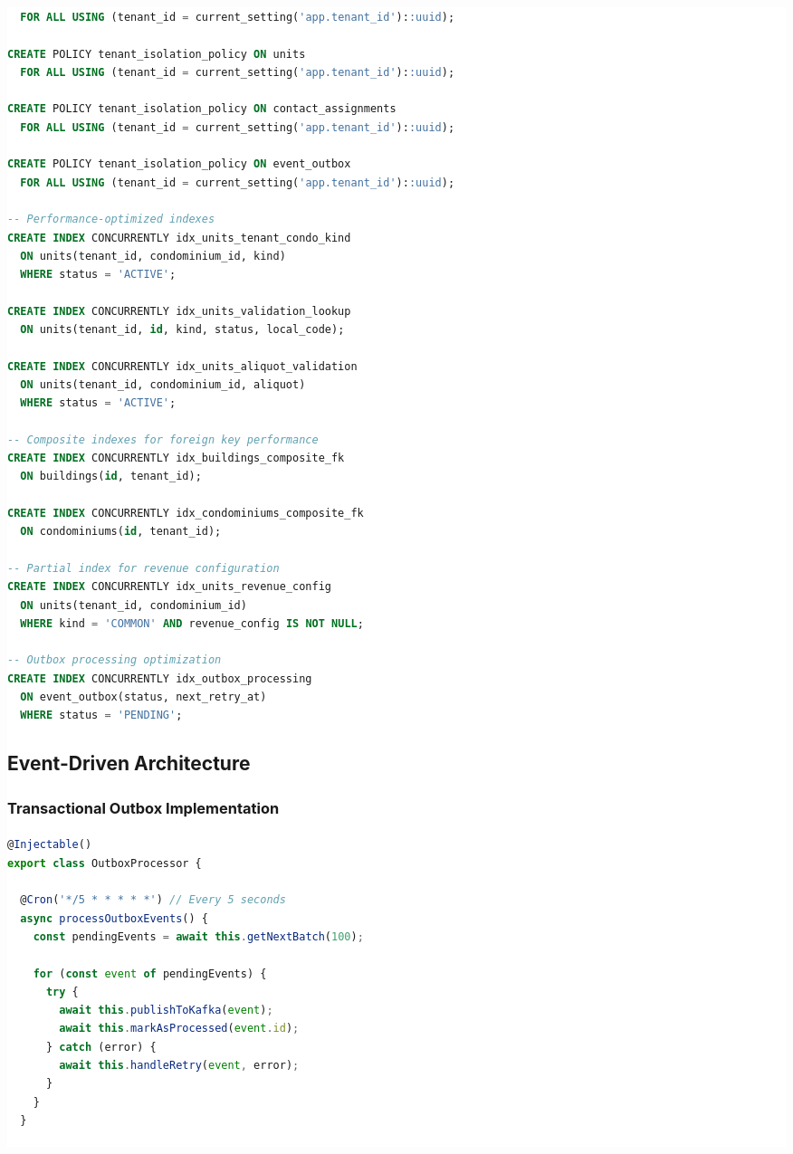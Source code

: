 ```sql
  FOR ALL USING (tenant_id = current_setting('app.tenant_id')::uuid);

CREATE POLICY tenant_isolation_policy ON units 
  FOR ALL USING (tenant_id = current_setting('app.tenant_id')::uuid);

CREATE POLICY tenant_isolation_policy ON contact_assignments 
  FOR ALL USING (tenant_id = current_setting('app.tenant_id')::uuid);

CREATE POLICY tenant_isolation_policy ON event_outbox 
  FOR ALL USING (tenant_id = current_setting('app.tenant_id')::uuid);

-- Performance-optimized indexes
CREATE INDEX CONCURRENTLY idx_units_tenant_condo_kind 
  ON units(tenant_id, condominium_id, kind) 
  WHERE status = 'ACTIVE';

CREATE INDEX CONCURRENTLY idx_units_validation_lookup 
  ON units(tenant_id, id, kind, status, local_code);

CREATE INDEX CONCURRENTLY idx_units_aliquot_validation 
  ON units(tenant_id, condominium_id, aliquot) 
  WHERE status = 'ACTIVE';

-- Composite indexes for foreign key performance
CREATE INDEX CONCURRENTLY idx_buildings_composite_fk 
  ON buildings(id, tenant_id);

CREATE INDEX CONCURRENTLY idx_condominiums_composite_fk 
  ON condominiums(id, tenant_id);

-- Partial index for revenue configuration
CREATE INDEX CONCURRENTLY idx_units_revenue_config 
  ON units(tenant_id, condominium_id) 
  WHERE kind = 'COMMON' AND revenue_config IS NOT NULL;

-- Outbox processing optimization
CREATE INDEX CONCURRENTLY idx_outbox_processing 
  ON event_outbox(status, next_retry_at) 
  WHERE status = 'PENDING';
```

## Event-Driven Architecture

### Transactional Outbox Implementation
```typescript
@Injectable()
export class OutboxProcessor {
  
  @Cron('*/5 * * * * *') // Every 5 seconds
  async processOutboxEvents() {
    const pendingEvents = await this.getNextBatch(100);
    
    for (const event of pendingEvents) {
      try {
        await this.publishToKafka(event);
        await this.markAsProcessed(event.id);
      } catch (error) {
        await this.handleRetry(event, error);
      }
    }
  }
  
```